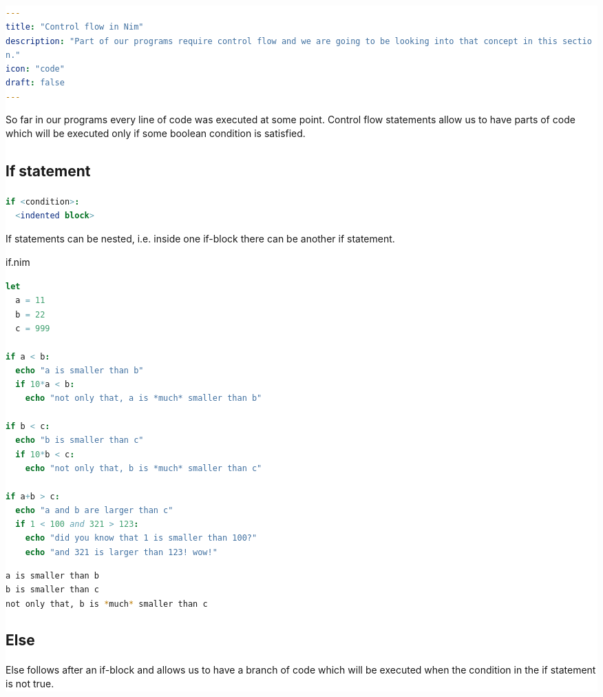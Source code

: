 ```yaml
---
title: "Control flow in Nim"
description: "Part of our programs require control flow and we are going to be looking into that concept in this section."
icon: "code"
draft: false
---
```


So far in our programs every line of code was executed at some point. Control flow statements allow us to have parts of code which will be executed only if some boolean condition is satisfied.

## If statement

```nim
if <condition>:     
  <indented block> 
```

If statements can be nested, i.e. inside one if-block there can be another if statement.

if.nim
```nim
let
  a = 11
  b = 22
  c = 999

if a < b:
  echo "a is smaller than b"
  if 10*a < b:  
    echo "not only that, a is *much* smaller than b"

if b < c:
  echo "b is smaller than c"
  if 10*b < c:  
    echo "not only that, b is *much* smaller than c"

if a+b > c:     
  echo "a and b are larger than c"
  if 1 < 100 and 321 > 123:  
    echo "did you know that 1 is smaller than 100?"
    echo "and 321 is larger than 123! wow!"
```

```bash
a is smaller than b
b is smaller than c
not only that, b is *much* smaller than c
```

## Else
Else follows after an if-block and allows us to have a branch of code which will be executed when the condition in the if statement is not true.
